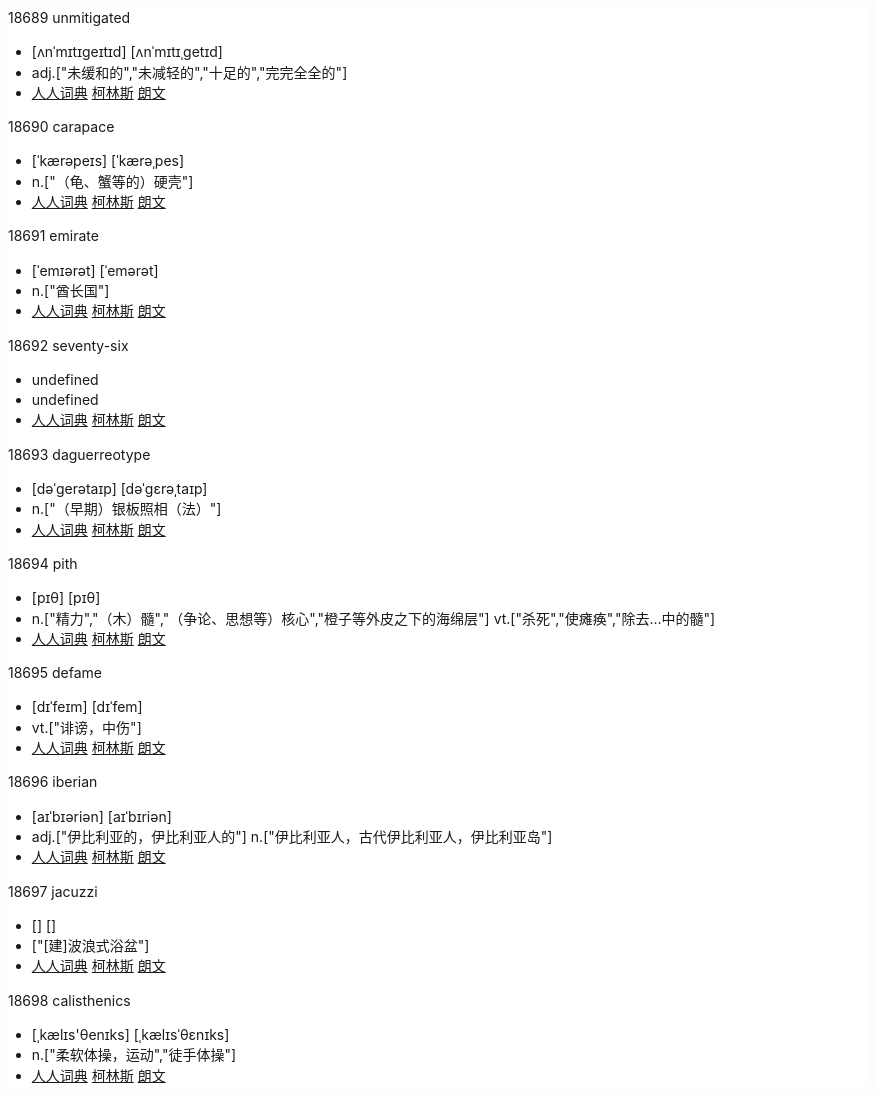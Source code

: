 18689 unmitigated 
- [ʌnˈmɪtɪgeɪtɪd]  [ʌnˈmɪtɪˌɡetɪd] 
- adj.["未缓和的","未减轻的","十足的","完完全全的"]   
- [人人词典](https://www.91dict.com/words?w=unmitigated) [柯林斯](https://www.collinsdictionary.com/zh/dictionary/english/unmitigated) [朗文](https://www.ldoceonline.com/dictionary/unmitigated) 

18690 carapace 
- [ˈkærəpeɪs]  [ˈkærəˌpes] 
- n.["（龟、蟹等的）硬壳"]   
- [人人词典](https://www.91dict.com/words?w=carapace) [柯林斯](https://www.collinsdictionary.com/zh/dictionary/english/carapace) [朗文](https://www.ldoceonline.com/dictionary/carapace) 

18691 emirate 
- [ˈemɪərət]  [ˈemərət] 
- n.["酋长国"]   
- [人人词典](https://www.91dict.com/words?w=emirate) [柯林斯](https://www.collinsdictionary.com/zh/dictionary/english/emirate) [朗文](https://www.ldoceonline.com/dictionary/emirate) 

18692 seventy-six 
- undefined 
- undefined 
- [人人词典](https://www.91dict.com/words?w=seventy-six) [柯林斯](https://www.collinsdictionary.com/zh/dictionary/english/seventy-six) [朗文](https://www.ldoceonline.com/dictionary/seventy-six) 

18693 daguerreotype 
- [dəˈgerətaɪp]  [dəˈɡɛrəˌtaɪp] 
- n.["（早期）银板照相（法）"]   
- [人人词典](https://www.91dict.com/words?w=daguerreotype) [柯林斯](https://www.collinsdictionary.com/zh/dictionary/english/daguerreotype) [朗文](https://www.ldoceonline.com/dictionary/daguerreotype) 

18694 pith 
- [pɪθ]  [pɪθ] 
- n.["精力","（木）髓","（争论、思想等）核心","橙子等外皮之下的海绵层"]  vt.["杀死","使瘫痪","除去…中的髓"]   
- [人人词典](https://www.91dict.com/words?w=pith) [柯林斯](https://www.collinsdictionary.com/zh/dictionary/english/pith) [朗文](https://www.ldoceonline.com/dictionary/pith) 

18695 defame 
- [dɪˈfeɪm]  [dɪˈfem] 
- vt.["诽谤，中伤"]   
- [人人词典](https://www.91dict.com/words?w=defame) [柯林斯](https://www.collinsdictionary.com/zh/dictionary/english/defame) [朗文](https://www.ldoceonline.com/dictionary/defame) 

18696 iberian 
- [aɪˈbɪəriən]  [aɪˈbɪriən] 
- adj.["伊比利亚的，伊比利亚人的"]  n.["伊比利亚人，古代伊比利亚人，伊比利亚岛"]   
- [人人词典](https://www.91dict.com/words?w=iberian) [柯林斯](https://www.collinsdictionary.com/zh/dictionary/english/iberian) [朗文](https://www.ldoceonline.com/dictionary/iberian) 

18697 jacuzzi 
- []  [] 
- ["[建]波浪式浴盆"]   
- [人人词典](https://www.91dict.com/words?w=jacuzzi) [柯林斯](https://www.collinsdictionary.com/zh/dictionary/english/jacuzzi) [朗文](https://www.ldoceonline.com/dictionary/jacuzzi) 

18698 calisthenics 
- [ˌkælɪs'θenɪks]  [ˌkælɪsˈθɛnɪks] 
- n.["柔软体操，运动","徒手体操"]   
- [人人词典](https://www.91dict.com/words?w=calisthenics) [柯林斯](https://www.collinsdictionary.com/zh/dictionary/english/calisthenics) [朗文](https://www.ldoceonline.com/dictionary/calisthenics) 

